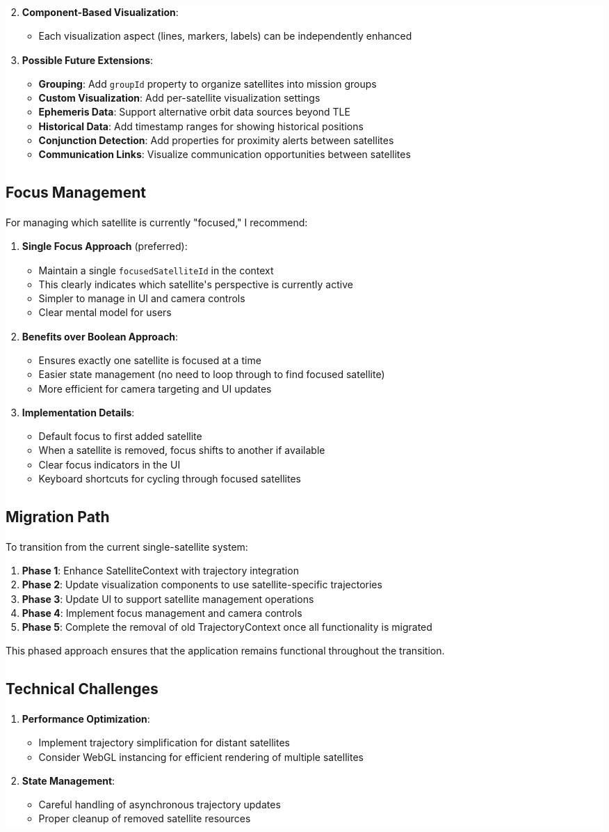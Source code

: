 2. **Component-Based Visualization**:
   - Each visualization aspect (lines, markers, labels) can be independently enhanced

3. **Possible Future Extensions**:
   - **Grouping**: Add `groupId` property to organize satellites into mission groups
   - **Custom Visualization**: Add per-satellite visualization settings
   - **Ephemeris Data**: Support alternative orbit data sources beyond TLE
   - **Historical Data**: Add timestamp ranges for showing historical positions
   - **Conjunction Detection**: Add properties for proximity alerts between satellites
   - **Communication Links**: Visualize communication opportunities between satellites

## Focus Management

For managing which satellite is currently "focused," I recommend:

1. **Single Focus Approach** (preferred):
   - Maintain a single `focusedSatelliteId` in the context
   - This clearly indicates which satellite's perspective is currently active
   - Simpler to manage in UI and camera controls
   - Clear mental model for users

2. **Benefits over Boolean Approach**:
   - Ensures exactly one satellite is focused at a time
   - Easier state management (no need to loop through to find focused satellite)
   - More efficient for camera targeting and UI updates

3. **Implementation Details**:
   - Default focus to first added satellite
   - When a satellite is removed, focus shifts to another if available
   - Clear focus indicators in the UI
   - Keyboard shortcuts for cycling through focused satellites

## Migration Path

To transition from the current single-satellite system:

1. **Phase 1**: Enhance SatelliteContext with trajectory integration
2. **Phase 2**: Update visualization components to use satellite-specific trajectories
3. **Phase 3**: Update UI to support satellite management operations
4. **Phase 4**: Implement focus management and camera controls
5. **Phase 5**: Complete the removal of old TrajectoryContext once all functionality is migrated

This phased approach ensures that the application remains functional throughout the transition.

## Technical Challenges

1. **Performance Optimization**:
   - Implement trajectory simplification for distant satellites
   - Consider WebGL instancing for efficient rendering of multiple satellites

2. **State Management**:
   - Careful handling of asynchronous trajectory updates
   - Proper cleanup of removed satellite resources
